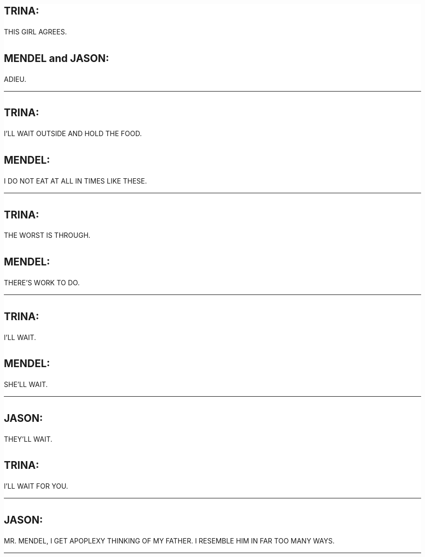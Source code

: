 
## TRINA:
THIS GIRL AGREES.

## MENDEL and JASON:
ADIEU.

---

## TRINA:
I’LL WAIT OUTSIDE AND HOLD THE FOOD.

## MENDEL:
I DO NOT EAT AT ALL IN TIMES LIKE THESE.

---

## TRINA:
THE WORST IS THROUGH.

## MENDEL:
THERE’S WORK TO DO.

---

## TRINA:
I’LL WAIT.

## MENDEL:
SHE’LL WAIT.

---

## JASON:
THEY’LL WAIT.

## TRINA:
I’LL WAIT FOR YOU.

---

## JASON:
MR. MENDEL, I GET APOPLEXY THINKING OF MY FATHER. 
I RESEMBLE HIM IN FAR TOO MANY WAYS.

---
